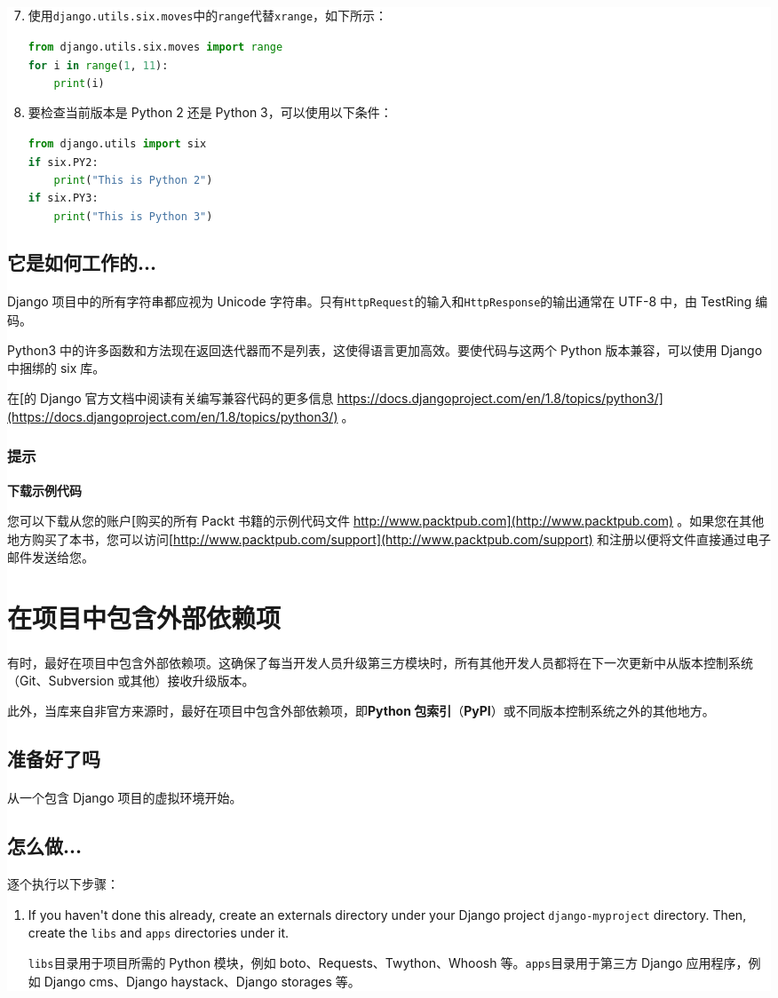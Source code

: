 7.  使用`django.utils.six.moves`中的`range`代替`xrange`，如下所示：

    ```py
    from django.utils.six.moves import range
    for i in range(1, 11):
        print(i)
    ```

8.  要检查当前版本是 Python 2 还是 Python 3，可以使用以下条件：

    ```py
    from django.utils import six
    if six.PY2:
        print("This is Python 2")
    if six.PY3:
        print("This is Python 3")
    ```

## 它是如何工作的…

Django 项目中的所有字符串都应视为 Unicode 字符串。只有`HttpRequest`的输入和`HttpResponse`的输出通常在 UTF-8 中，由 TestRing 编码。

Python3 中的许多函数和方法现在返回迭代器而不是列表，这使得语言更加高效。要使代码与这两个 Python 版本兼容，可以使用 Django 中捆绑的 six 库。

在[的 Django 官方文档中阅读有关编写兼容代码的更多信息 https://docs.djangoproject.com/en/1.8/topics/python3/](https://docs.djangoproject.com/en/1.8/topics/python3/) 。

### 提示

**下载示例代码**

您可以下载从您的账户[购买的所有 Packt 书籍的示例代码文件 http://www.packtpub.com](http://www.packtpub.com) 。如果您在其他地方购买了本书，您可以访问[http://www.packtpub.com/support](http://www.packtpub.com/support) 和注册以便将文件直接通过电子邮件发送给您。

# 在项目中包含外部依赖项

有时，最好在项目中包含外部依赖项。这确保了每当开发人员升级第三方模块时，所有其他开发人员都将在下一次更新中从版本控制系统（Git、Subversion 或其他）接收升级版本。

此外，当库来自非官方来源时，最好在项目中包含外部依赖项，即**Python 包索引**（**PyPI**）或不同版本控制系统之外的其他地方。

## 准备好了吗

从一个包含 Django 项目的虚拟环境开始。

## 怎么做…

逐个执行以下步骤：

1.  If you haven't done this already, create an externals directory under your Django project `django-myproject` directory. Then, create the `libs` and `apps` directories under it.

    `libs`目录用于项目所需的 Python 模块，例如 boto、Requests、Twython、Whoosh 等。`apps`目录用于第三方 Django 应用程序，例如 Django cms、Django haystack、Django storages 等。
